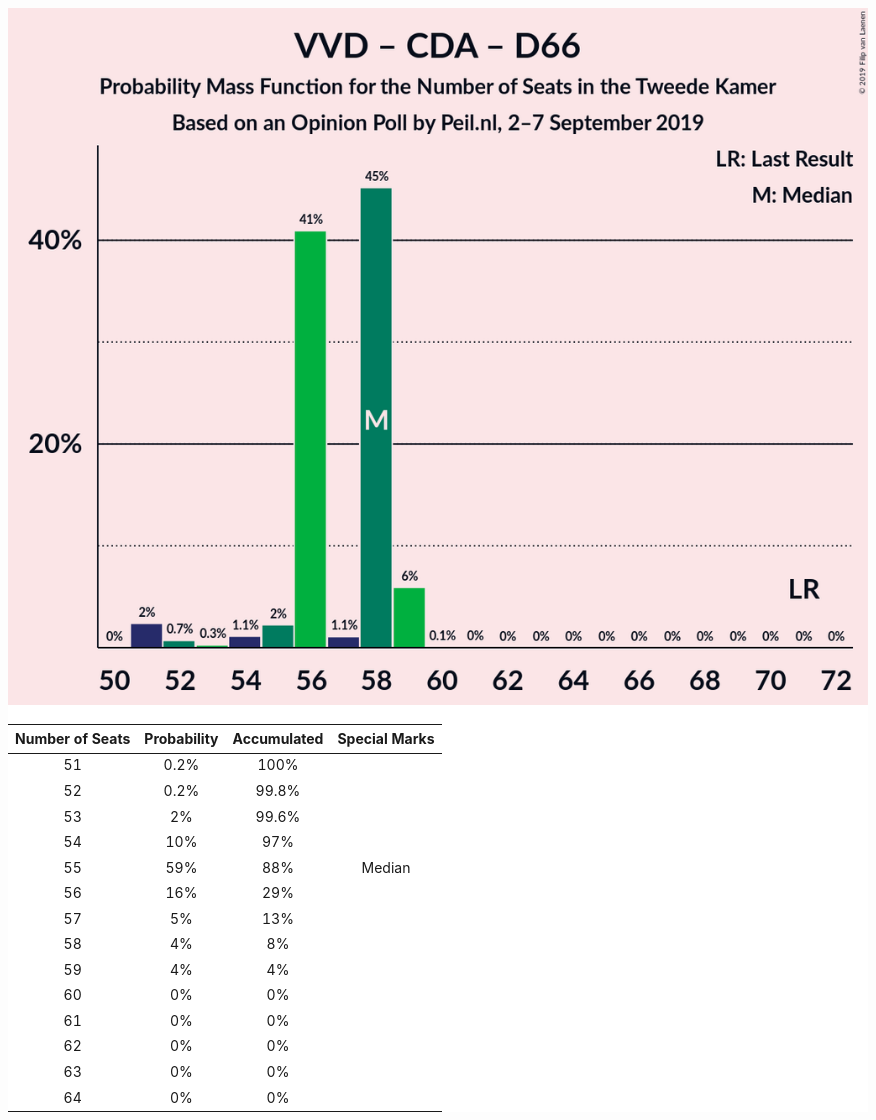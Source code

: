 ![Graph with seats probability mass function not yet produced](2019-09-07-Peilnl-coalitions-seats-pmf-vvd–cda–d66.png "Seats Probability Mass Function")

| Number of Seats | Probability | Accumulated | Special Marks |
|:---------------:|:-----------:|:-----------:|:-------------:|
| 51 | 0.2% | 100% |  |
| 52 | 0.2% | 99.8% |  |
| 53 | 2% | 99.6% |  |
| 54 | 10% | 97% |  |
| 55 | 59% | 88% | Median |
| 56 | 16% | 29% |  |
| 57 | 5% | 13% |  |
| 58 | 4% | 8% |  |
| 59 | 4% | 4% |  |
| 60 | 0% | 0% |  |
| 61 | 0% | 0% |  |
| 62 | 0% | 0% |  |
| 63 | 0% | 0% |  |
| 64 | 0% | 0% |  |
